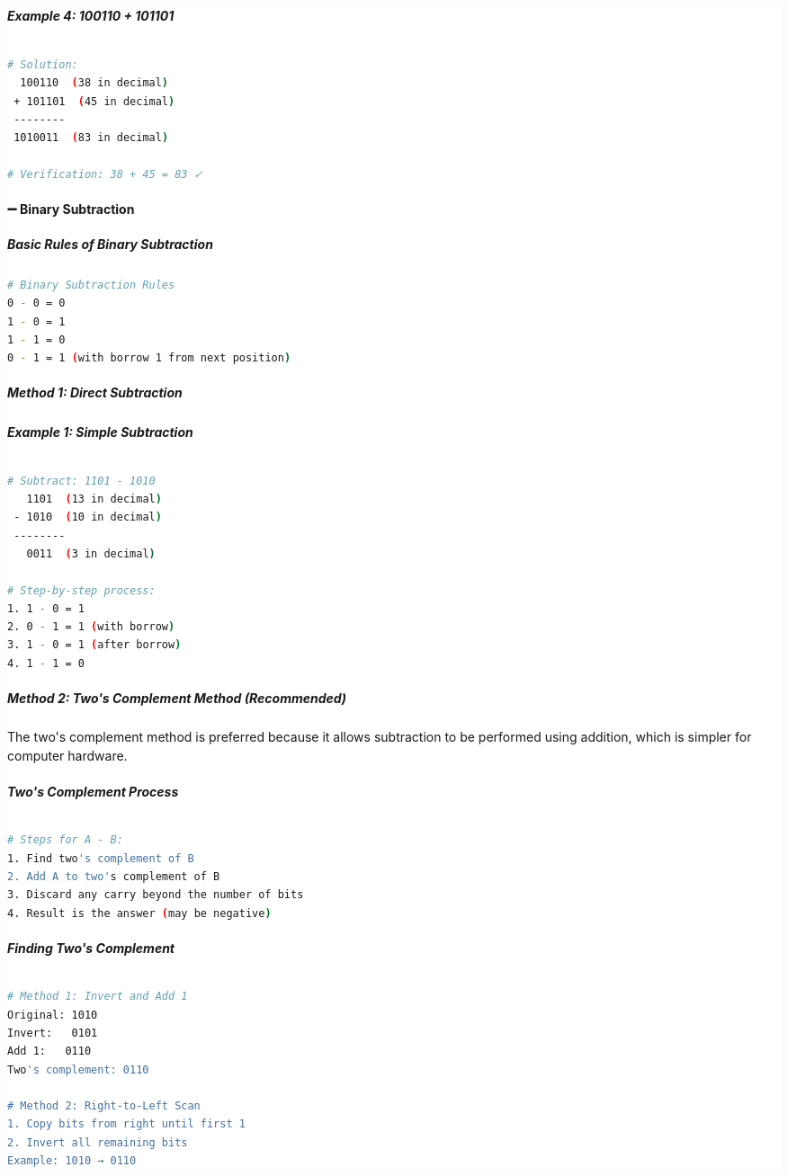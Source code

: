 ###### **Example 4: 100110 + 101101**
```bash
# Solution:
  100110  (38 in decimal)
 + 101101  (45 in decimal)
 --------
 1010011  (83 in decimal)

# Verification: 38 + 45 = 83 ✓
```

#### ➖ Binary Subtraction

##### **Basic Rules of Binary Subtraction**

```bash
# Binary Subtraction Rules
0 - 0 = 0
1 - 0 = 1
1 - 1 = 0
0 - 1 = 1 (with borrow 1 from next position)
```

##### **Method 1: Direct Subtraction**

###### **Example 1: Simple Subtraction**
```bash
# Subtract: 1101 - 1010
   1101  (13 in decimal)
 - 1010  (10 in decimal)
 --------
   0011  (3 in decimal)

# Step-by-step process:
1. 1 - 0 = 1
2. 0 - 1 = 1 (with borrow)
3. 1 - 0 = 1 (after borrow)
4. 1 - 1 = 0
```

##### **Method 2: Two's Complement Method (Recommended)**

The two's complement method is preferred because it allows subtraction to be performed using addition, which is simpler for computer hardware.

###### **Two's Complement Process**
```bash
# Steps for A - B:
1. Find two's complement of B
2. Add A to two's complement of B
3. Discard any carry beyond the number of bits
4. Result is the answer (may be negative)
```

###### **Finding Two's Complement**
```bash
# Method 1: Invert and Add 1
Original: 1010
Invert:   0101
Add 1:   0110
Two's complement: 0110

# Method 2: Right-to-Left Scan
1. Copy bits from right until first 1
2. Invert all remaining bits
Example: 1010 → 0110
```
